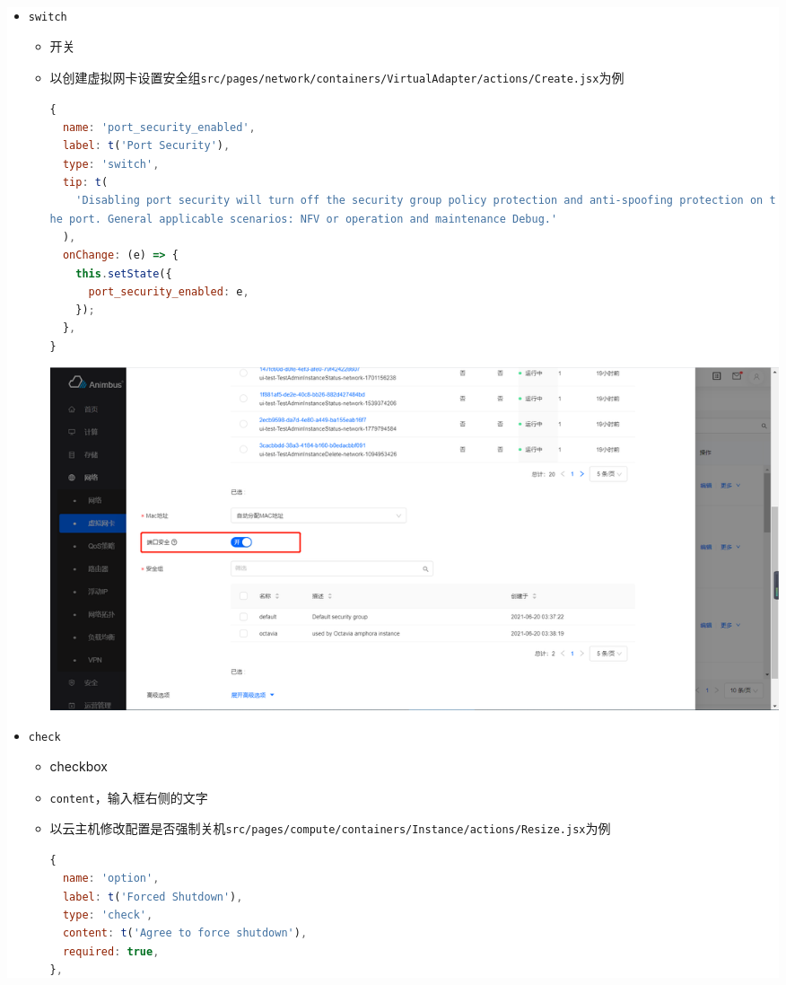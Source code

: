   - `switch`
    - 开关
    - 以创建虚拟网卡设置安全组`src/pages/network/containers/VirtualAdapter/actions/Create.jsx`为例

      ```javascript
      {
        name: 'port_security_enabled',
        label: t('Port Security'),
        type: 'switch',
        tip: t(
          'Disabling port security will turn off the security group policy protection and anti-spoofing protection on the port. General applicable scenarios: NFV or operation and maintenance Debug.'
        ),
        onChange: (e) => {
          this.setState({
            port_security_enabled: e,
          });
        },
      }
      ```

      ![switch](/docs/zh/develop/images/form/switch.png)

  - `check`
    - checkbox
    - `content`，输入框右侧的文字
    - 以云主机修改配置是否强制关机`src/pages/compute/containers/Instance/actions/Resize.jsx`为例

      ```javascript
      {
        name: 'option',
        label: t('Forced Shutdown'),
        type: 'check',
        content: t('Agree to force shutdown'),
        required: true,
      },
      ```
